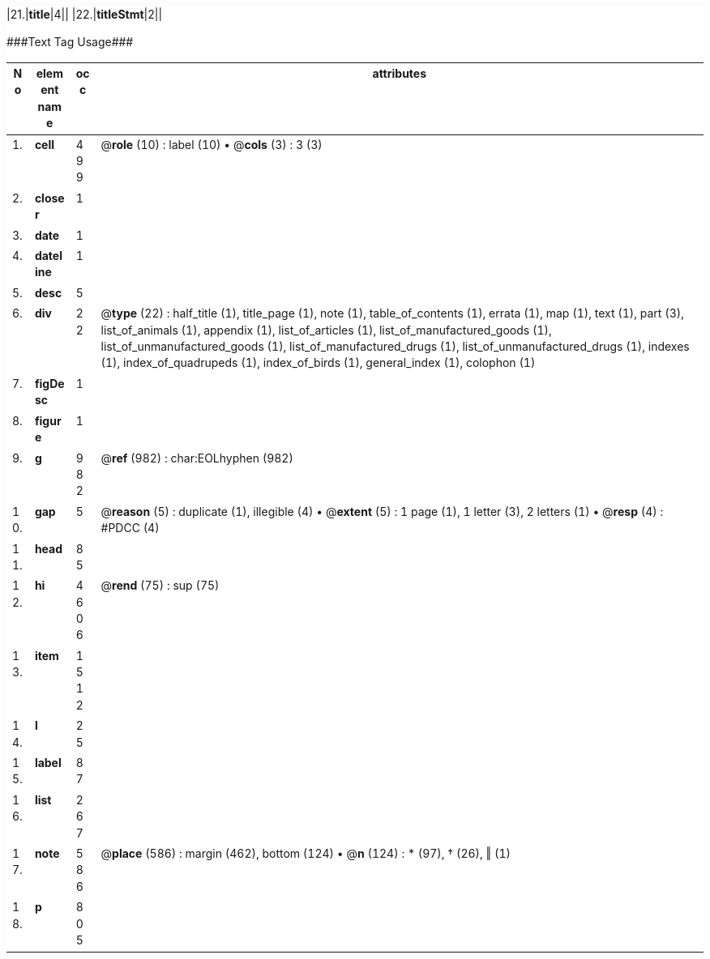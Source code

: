 |21.|__title__|4||
|22.|__titleStmt__|2||


###Text Tag Usage###

|No|element name|occ|attributes|
|---|---|---|---|
|1.|__cell__|499| @__role__ (10) : label (10)  •  @__cols__ (3) : 3 (3)|
|2.|__closer__|1||
|3.|__date__|1||
|4.|__dateline__|1||
|5.|__desc__|5||
|6.|__div__|22| @__type__ (22) : half_title (1), title_page (1), note (1), table_of_contents (1), errata (1), map (1), text (1), part (3), list_of_animals (1), appendix (1), list_of_articles (1), list_of_manufactured_goods (1), list_of_unmanufactured_goods (1), list_of_manufactured_drugs (1), list_of_unmanufactured_drugs (1), indexes (1), index_of_quadrupeds (1), index_of_birds (1), general_index (1), colophon (1)|
|7.|__figDesc__|1||
|8.|__figure__|1||
|9.|__g__|982| @__ref__ (982) : char:EOLhyphen (982)|
|10.|__gap__|5| @__reason__ (5) : duplicate (1), illegible (4)  •  @__extent__ (5) : 1 page (1), 1 letter (3), 2 letters (1)  •  @__resp__ (4) : #PDCC (4)|
|11.|__head__|85||
|12.|__hi__|4606| @__rend__ (75) : sup (75)|
|13.|__item__|1512||
|14.|__l__|25||
|15.|__label__|87||
|16.|__list__|267||
|17.|__note__|586| @__place__ (586) : margin (462), bottom (124)  •  @__n__ (124) : * (97), † (26), ‖ (1)|
|18.|__p__|805||